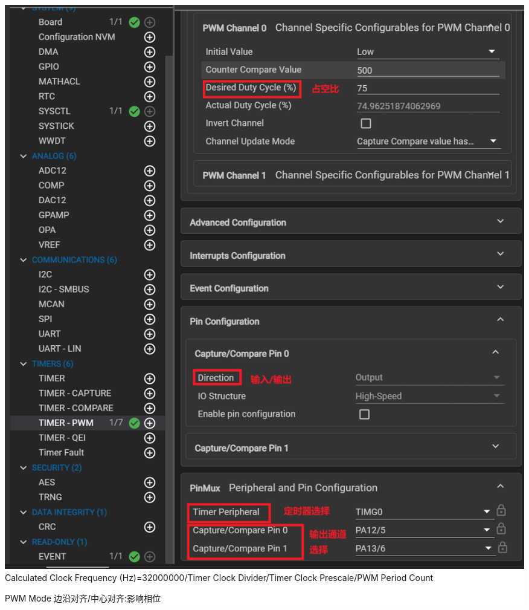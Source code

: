 ![alt text](image-12.png)
Calculated Clock Frequency (Hz)=32000000/Timer Clock Divider/Timer Clock Prescale/PWM Period Count

PWM Mode 边沿对齐/中心对齐:影响相位